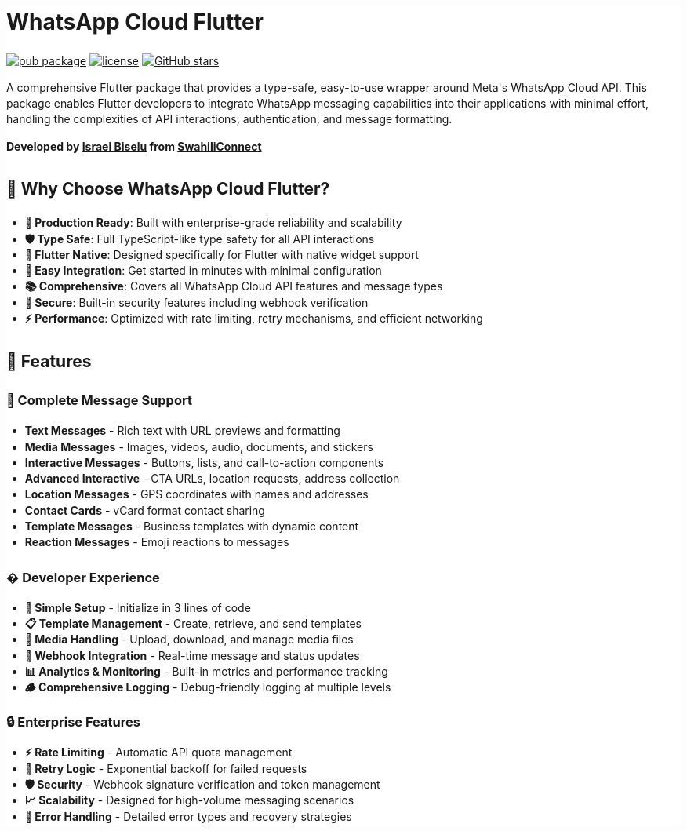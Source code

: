 # WhatsApp Cloud Flutter

[![pub package](https://img.shields.io/pub/v/whatsapp_cloud_flutter.svg)](https://pub.dev/packages/whatsapp_cloud_flutter)
[![license](https://img.shields.io/badge/license-MIT-blue.svg)](https://github.com/swahiliconnect/whatsapp_cloud_flutter/blob/main/LICENSE)
[![GitHub stars](https://img.shields.io/github/stars/swahiliconnect/whatsapp_cloud_flutter.svg)](https://github.com/swahiliconnect/whatsapp_cloud_flutter/stargazers)

A comprehensive Flutter package that provides a type-safe, easy-to-use wrapper around Meta's WhatsApp Cloud API. This package enables Flutter developers to integrate WhatsApp messaging capabilities into their applications with minimal effort, handling the complexities of API interactions, authentication, and message formatting.

**Developed by [Israel Biselu](https://github.com/israelbiselu) from [SwahiliConnect](https://github.com/swahiliconnect)**

## 🌟 Why Choose WhatsApp Cloud Flutter?

- **🚀 Production Ready**: Built with enterprise-grade reliability and scalability
- **🛡️ Type Safe**: Full TypeScript-like type safety for all API interactions
- **📱 Flutter Native**: Designed specifically for Flutter with native widget support
- **🔧 Easy Integration**: Get started in minutes with minimal configuration
- **📚 Comprehensive**: Covers all WhatsApp Cloud API features and message types
- **🔐 Secure**: Built-in security features including webhook verification
- **⚡ Performance**: Optimized with rate limiting, retry mechanisms, and efficient networking

## 🚀 Features

### 📱 Complete Message Support
- **Text Messages** - Rich text with URL previews and formatting
- **Media Messages** - Images, videos, audio, documents, and stickers
- **Interactive Messages** - Buttons, lists, and call-to-action components
- **Advanced Interactive** - CTA URLs, location requests, address collection
- **Location Messages** - GPS coordinates with names and addresses
- **Contact Cards** - vCard format contact sharing
- **Template Messages** - Business templates with dynamic content
- **Reaction Messages** - Emoji reactions to messages

### �️ Developer Experience
- **🔧 Simple Setup** - Initialize in 3 lines of code
- **📋 Template Management** - Create, retrieve, and send templates
- **📁 Media Handling** - Upload, download, and manage media files
- **🔔 Webhook Integration** - Real-time message and status updates
- **📊 Analytics & Monitoring** - Built-in metrics and performance tracking
- **🪵 Comprehensive Logging** - Debug-friendly logging at multiple levels

### 🔒 Enterprise Features
- **⚡ Rate Limiting** - Automatic API quota management
- **🔄 Retry Logic** - Exponential backoff for failed requests
- **🛡️ Security** - Webhook signature verification and token management
- **📈 Scalability** - Designed for high-volume messaging scenarios
- **🎯 Error Handling** - Detailed error types and recovery strategies
